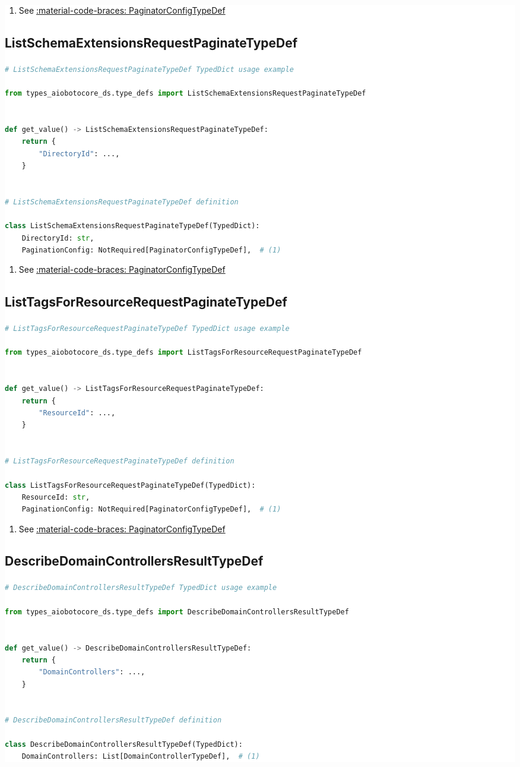 1. See [:material-code-braces: PaginatorConfigTypeDef](./type_defs.md#paginatorconfigtypedef) 
## ListSchemaExtensionsRequestPaginateTypeDef

```python
# ListSchemaExtensionsRequestPaginateTypeDef TypedDict usage example

from types_aiobotocore_ds.type_defs import ListSchemaExtensionsRequestPaginateTypeDef


def get_value() -> ListSchemaExtensionsRequestPaginateTypeDef:
    return {
        "DirectoryId": ...,
    }


# ListSchemaExtensionsRequestPaginateTypeDef definition

class ListSchemaExtensionsRequestPaginateTypeDef(TypedDict):
    DirectoryId: str,
    PaginationConfig: NotRequired[PaginatorConfigTypeDef],  # (1)
```

1. See [:material-code-braces: PaginatorConfigTypeDef](./type_defs.md#paginatorconfigtypedef) 
## ListTagsForResourceRequestPaginateTypeDef

```python
# ListTagsForResourceRequestPaginateTypeDef TypedDict usage example

from types_aiobotocore_ds.type_defs import ListTagsForResourceRequestPaginateTypeDef


def get_value() -> ListTagsForResourceRequestPaginateTypeDef:
    return {
        "ResourceId": ...,
    }


# ListTagsForResourceRequestPaginateTypeDef definition

class ListTagsForResourceRequestPaginateTypeDef(TypedDict):
    ResourceId: str,
    PaginationConfig: NotRequired[PaginatorConfigTypeDef],  # (1)
```

1. See [:material-code-braces: PaginatorConfigTypeDef](./type_defs.md#paginatorconfigtypedef) 
## DescribeDomainControllersResultTypeDef

```python
# DescribeDomainControllersResultTypeDef TypedDict usage example

from types_aiobotocore_ds.type_defs import DescribeDomainControllersResultTypeDef


def get_value() -> DescribeDomainControllersResultTypeDef:
    return {
        "DomainControllers": ...,
    }


# DescribeDomainControllersResultTypeDef definition

class DescribeDomainControllersResultTypeDef(TypedDict):
    DomainControllers: List[DomainControllerTypeDef],  # (1)
```